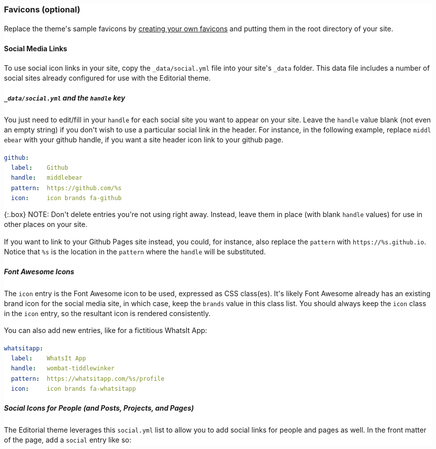 
### Favicons (optional)
Replace the theme's sample favicons by [creating your own favicons](https://coderwall.com/p/89p9kw/create-all-favicon-formats-in-mac-os-with-preview) and putting them in the root directory of your site.


#### Social Media Links
To use social icon links in your site, copy the `_data/social.yml` file into your site's `_data` folder. This data file includes a number of social sites already configured for use with the Editorial theme.

##### `_data/social.yml` and the `handle` key
You just need to edit/fill in your `handle` for each social site you want to appear on your site. Leave the `handle` value blank (not even an empty string) if you don't wish to use a particular social link in the header. For instance, in the following example, replace `middlebear` with your github handle, if you want a site header icon link to your github page.

```yaml
github:
  label:    Github
  handle:   middlebear
  pattern:  https://github.com/%s
  icon:     icon brands fa-github
```

{:.box}
NOTE: Don't delete entries you're not using right away. Instead, leave them in place (with blank `handle` values) for use in other places on your site. 

If you want to link to your Github Pages site instead, you could, for instance, also replace the `pattern` with `https://%s.github.io`. Notice that `%s` is the location in the `pattern` where the `handle` will be substituted.


##### Font Awesome Icons
The `icon` entry is the Font Awesome icon to be used, expressed as <abbr>CSS</abbr> class(es). It's likely Font Awesome already has an existing brand icon for the social media site, in which case, keep the `brands` value in this class list. You should always keep the `icon` class in the `icon` entry, so the resultant icon is rendered consistently.

You can also add new entries, like for a fictitious WhatsIt App:

```yaml
whatsitapp:
  label:    WhatsIt App
  handle:   wombat-tiddlewinker
  pattern:  https://whatsitapp.com/%s/profile
  icon:     icon brands fa-whatsitapp
```

##### Social Icons for People (and Posts, Projects, and Pages)

The Editorial theme leverages this `social.yml` list to allow you to add social links for people and pages as well. In the front matter of the page, add a `social` entry like so:
